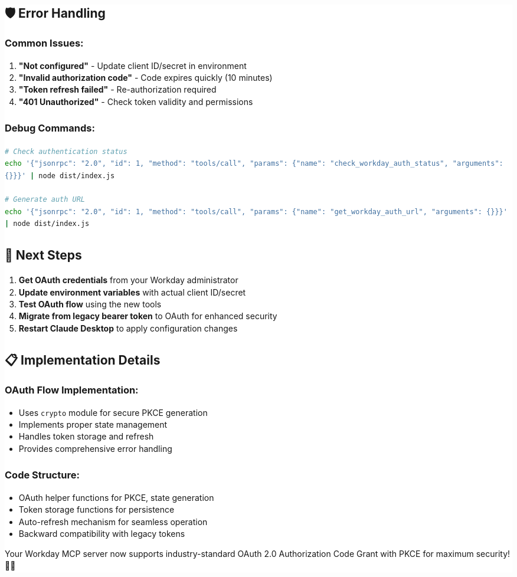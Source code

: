 ## 🛡️ Error Handling

### Common Issues:
1. **"Not configured"** - Update client ID/secret in environment
2. **"Invalid authorization code"** - Code expires quickly (10 minutes)
3. **"Token refresh failed"** - Re-authorization required
4. **"401 Unauthorized"** - Check token validity and permissions

### Debug Commands:
```bash
# Check authentication status
echo '{"jsonrpc": "2.0", "id": 1, "method": "tools/call", "params": {"name": "check_workday_auth_status", "arguments": {}}}' | node dist/index.js

# Generate auth URL
echo '{"jsonrpc": "2.0", "id": 1, "method": "tools/call", "params": {"name": "get_workday_auth_url", "arguments": {}}}' | node dist/index.js
```

## 🎯 Next Steps

1. **Get OAuth credentials** from your Workday administrator
2. **Update environment variables** with actual client ID/secret
3. **Test OAuth flow** using the new tools
4. **Migrate from legacy bearer token** to OAuth for enhanced security
5. **Restart Claude Desktop** to apply configuration changes

## 📋 Implementation Details

### OAuth Flow Implementation:
- Uses `crypto` module for secure PKCE generation
- Implements proper state management
- Handles token storage and refresh
- Provides comprehensive error handling

### Code Structure:
- OAuth helper functions for PKCE, state generation
- Token storage functions for persistence
- Auto-refresh mechanism for seamless operation
- Backward compatibility with legacy tokens

Your Workday MCP server now supports industry-standard OAuth 2.0 Authorization Code Grant with PKCE for maximum security! 🔐✨ 